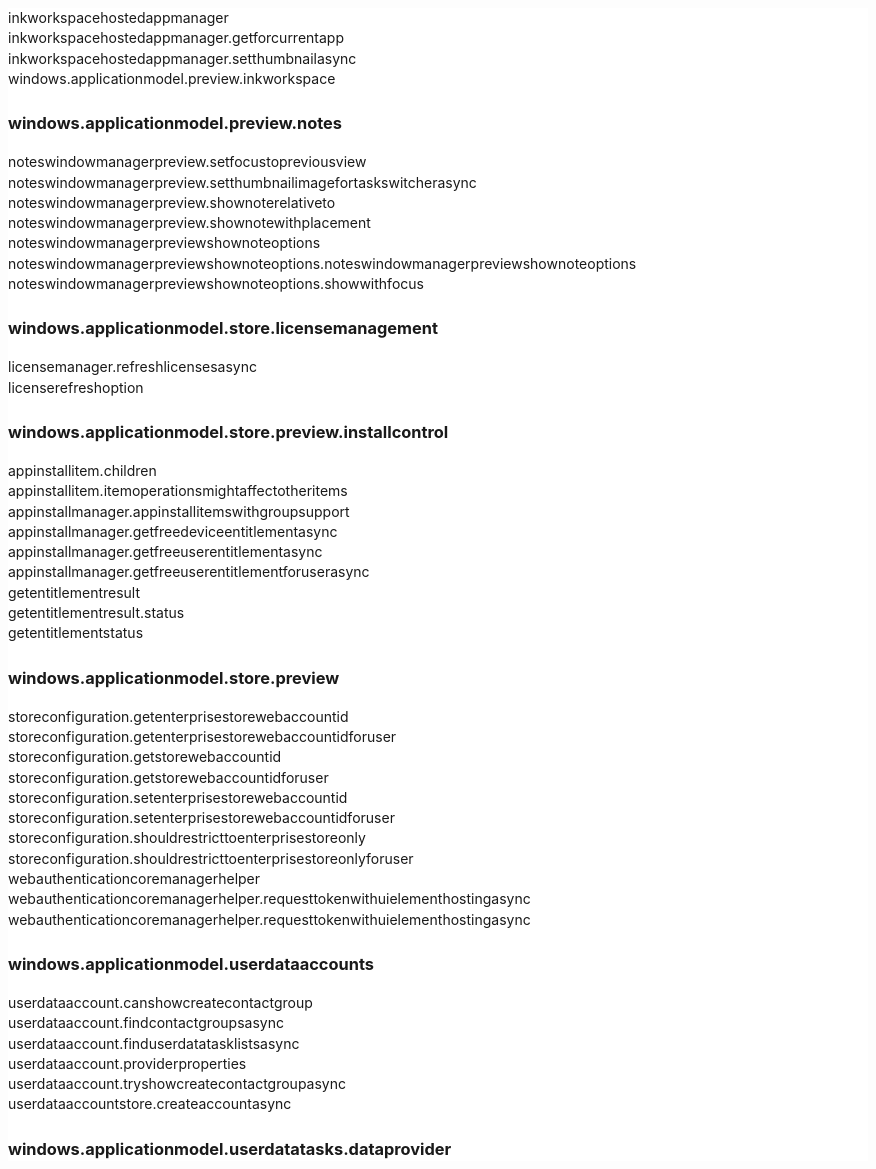 inkworkspacehostedappmanager <br> inkworkspacehostedappmanager.getforcurrentapp <br> inkworkspacehostedappmanager.setthumbnailasync <br> windows.applicationmodel.preview.inkworkspace <br> 

### [<a name="windowsapplicationmodelpreviewnotes"></a>windows.applicationmodel.preview.notes](https://docs.microsoft.com/uwp/api/windows.applicationmodel.preview.notes)

noteswindowmanagerpreview.setfocustopreviousview <br> noteswindowmanagerpreview.setthumbnailimagefortaskswitcherasync <br> noteswindowmanagerpreview.shownoterelativeto <br> noteswindowmanagerpreview.shownotewithplacement <br> noteswindowmanagerpreviewshownoteoptions <br> noteswindowmanagerpreviewshownoteoptions.noteswindowmanagerpreviewshownoteoptions <br> noteswindowmanagerpreviewshownoteoptions.showwithfocus <br> 

### [<a name="windowsapplicationmodelstorelicensemanagement"></a>windows.applicationmodel.store.licensemanagement](https://docs.microsoft.com/uwp/api/windows.applicationmodel.store.licensemanagement)

licensemanager.refreshlicensesasync <br> licenserefreshoption <br> 

### [<a name="windowsapplicationmodelstorepreviewinstallcontrol"></a>windows.applicationmodel.store.preview.installcontrol](https://docs.microsoft.com/uwp/api/windows.applicationmodel.store.preview.installcontrol)

appinstallitem.children <br> appinstallitem.itemoperationsmightaffectotheritems <br> appinstallmanager.appinstallitemswithgroupsupport <br> appinstallmanager.getfreedeviceentitlementasync <br> appinstallmanager.getfreeuserentitlementasync <br> appinstallmanager.getfreeuserentitlementforuserasync <br> getentitlementresult <br> getentitlementresult.status <br> getentitlementstatus <br> 

### [<a name="windowsapplicationmodelstorepreview"></a>windows.applicationmodel.store.preview](https://docs.microsoft.com/uwp/api/windows.applicationmodel.store.preview)

storeconfiguration.getenterprisestorewebaccountid <br> storeconfiguration.getenterprisestorewebaccountidforuser <br> storeconfiguration.getstorewebaccountid <br> storeconfiguration.getstorewebaccountidforuser <br> storeconfiguration.setenterprisestorewebaccountid <br> storeconfiguration.setenterprisestorewebaccountidforuser <br> storeconfiguration.shouldrestricttoenterprisestoreonly <br> storeconfiguration.shouldrestricttoenterprisestoreonlyforuser <br> webauthenticationcoremanagerhelper <br> webauthenticationcoremanagerhelper.requesttokenwithuielementhostingasync <br> webauthenticationcoremanagerhelper.requesttokenwithuielementhostingasync <br> 

### [<a name="windowsapplicationmodeluserdataaccounts"></a>windows.applicationmodel.userdataaccounts](https://docs.microsoft.com/uwp/api/windows.applicationmodel.userdataaccounts)

userdataaccount.canshowcreatecontactgroup <br> userdataaccount.findcontactgroupsasync <br> userdataaccount.finduserdatatasklistsasync <br> userdataaccount.providerproperties <br> userdataaccount.tryshowcreatecontactgroupasync <br> userdataaccountstore.createaccountasync <br> 

### [<a name="windowsapplicationmodeluserdatatasksdataprovider"></a>windows.applicationmodel.userdatatasks.dataprovider](https://docs.microsoft.com/uwp/api/windows.applicationmodel.userdatatasks.dataprovider)
